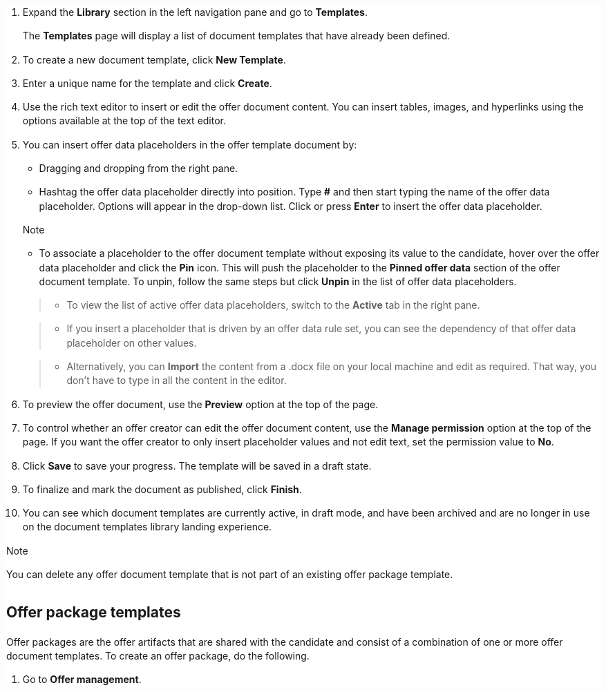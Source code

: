 1.  Expand the **Library** section in the left navigation pane and go to **Templates**.

    The **Templates** page will display a list of document templates that have already been defined.

1.  To create a new document template, click **New Template**.

1.  Enter a unique name for the template and click **Create**.

1.  Use the rich text editor to insert or edit the offer document content. You can insert tables, images, and hyperlinks using the options available at the top of the text editor.

1.  You can insert offer data placeholders in the offer template document by:

    - Dragging and dropping from the right pane.

    - Hashtag the offer data placeholder directly into position. Type **\#** and then start typing the name of the offer data
        placeholder. Options will appear in the drop-down list. Click or press **Enter** to insert the offer data placeholder.

    >[!NOTE]
    > - To associate a placeholder to the offer document template without exposing its value to the candidate, hover over the offer data placeholder and click the **Pin** icon. This will push the placeholder to the **Pinned offer data** section of the offer document template. To unpin, follow the same steps but click **Unpin** in the list of offer data placeholders.

    > - To view the list of active offer data placeholders, switch to the **Active** tab in the right pane.

    > - If you insert a placeholder that is driven by an offer data rule set, you can see the dependency of that offer data placeholder on other values.

    > - Alternatively, you can **Import** the content from a .docx file on your local machine and edit as required. That way, you don’t have to type in all the content in the editor.

1. To preview the offer document, use the **Preview** option at the top of the page.

1. To control whether an offer creator can edit the offer document content, use the **Manage permission** option at the top of the page. If you want the offer creator to only insert placeholder values and not edit text, set the permission value to **No**.

1. Click **Save** to save your progress. The template will be saved in a draft state.

1. To finalize and mark the document as published, click **Finish**.

1. You can see which document templates are currently active, in draft mode, and have been archived and are no longer in use on the document templates library landing experience.

>[!NOTE]
> You can delete any offer document template that is not part of an existing offer package template.


## Offer package templates

Offer packages are the offer artifacts that are shared with the candidate and consist of a combination of one or more offer document templates. To create an offer package, do the following.

1.  Go to **Offer management**.
